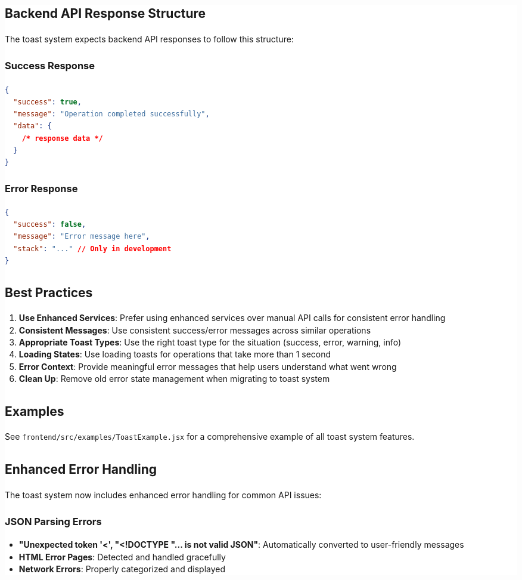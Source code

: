 ## Backend API Response Structure

The toast system expects backend API responses to follow this structure:

### Success Response

```json
{
  "success": true,
  "message": "Operation completed successfully",
  "data": {
    /* response data */
  }
}
```

### Error Response

```json
{
  "success": false,
  "message": "Error message here",
  "stack": "..." // Only in development
}
```

## Best Practices

1. **Use Enhanced Services**: Prefer using enhanced services over manual API calls for consistent error handling
2. **Consistent Messages**: Use consistent success/error messages across similar operations
3. **Appropriate Toast Types**: Use the right toast type for the situation (success, error, warning, info)
4. **Loading States**: Use loading toasts for operations that take more than 1 second
5. **Error Context**: Provide meaningful error messages that help users understand what went wrong
6. **Clean Up**: Remove old error state management when migrating to toast system

## Examples

See `frontend/src/examples/ToastExample.jsx` for a comprehensive example of all toast system features.

## Enhanced Error Handling

The toast system now includes enhanced error handling for common API issues:

### JSON Parsing Errors

- **"Unexpected token '<', "<!DOCTYPE "... is not valid JSON"**: Automatically converted to user-friendly messages
- **HTML Error Pages**: Detected and handled gracefully
- **Network Errors**: Properly categorized and displayed
